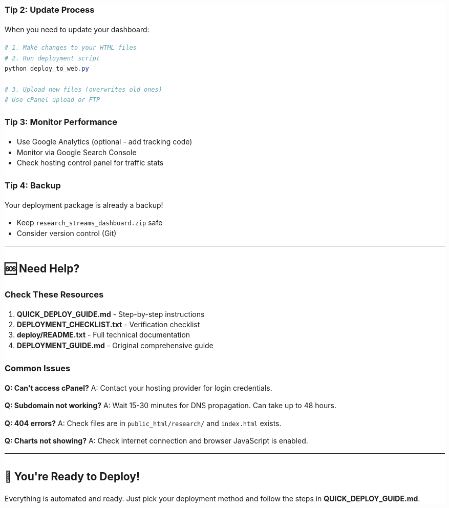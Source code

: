 ### Tip 2: Update Process
When you need to update your dashboard:
```powershell
# 1. Make changes to your HTML files
# 2. Run deployment script
python deploy_to_web.py

# 3. Upload new files (overwrites old ones)
# Use cPanel upload or FTP
```

### Tip 3: Monitor Performance
- Use Google Analytics (optional - add tracking code)
- Monitor via Google Search Console
- Check hosting control panel for traffic stats

### Tip 4: Backup
Your deployment package is already a backup!
- Keep `research_streams_dashboard.zip` safe
- Consider version control (Git)

---

## 🆘 Need Help?

### Check These Resources
1. **QUICK_DEPLOY_GUIDE.md** - Step-by-step instructions
2. **DEPLOYMENT_CHECKLIST.txt** - Verification checklist
3. **deploy/README.txt** - Full technical documentation
4. **DEPLOYMENT_GUIDE.md** - Original comprehensive guide

### Common Issues

**Q: Can't access cPanel?**
A: Contact your hosting provider for login credentials.

**Q: Subdomain not working?**
A: Wait 15-30 minutes for DNS propagation. Can take up to 48 hours.

**Q: 404 errors?**
A: Check files are in `public_html/research/` and `index.html` exists.

**Q: Charts not showing?**
A: Check internet connection and browser JavaScript is enabled.

---

## 🎉 You're Ready to Deploy!

Everything is automated and ready. Just pick your deployment method and follow the steps in **QUICK_DEPLOY_GUIDE.md**.
